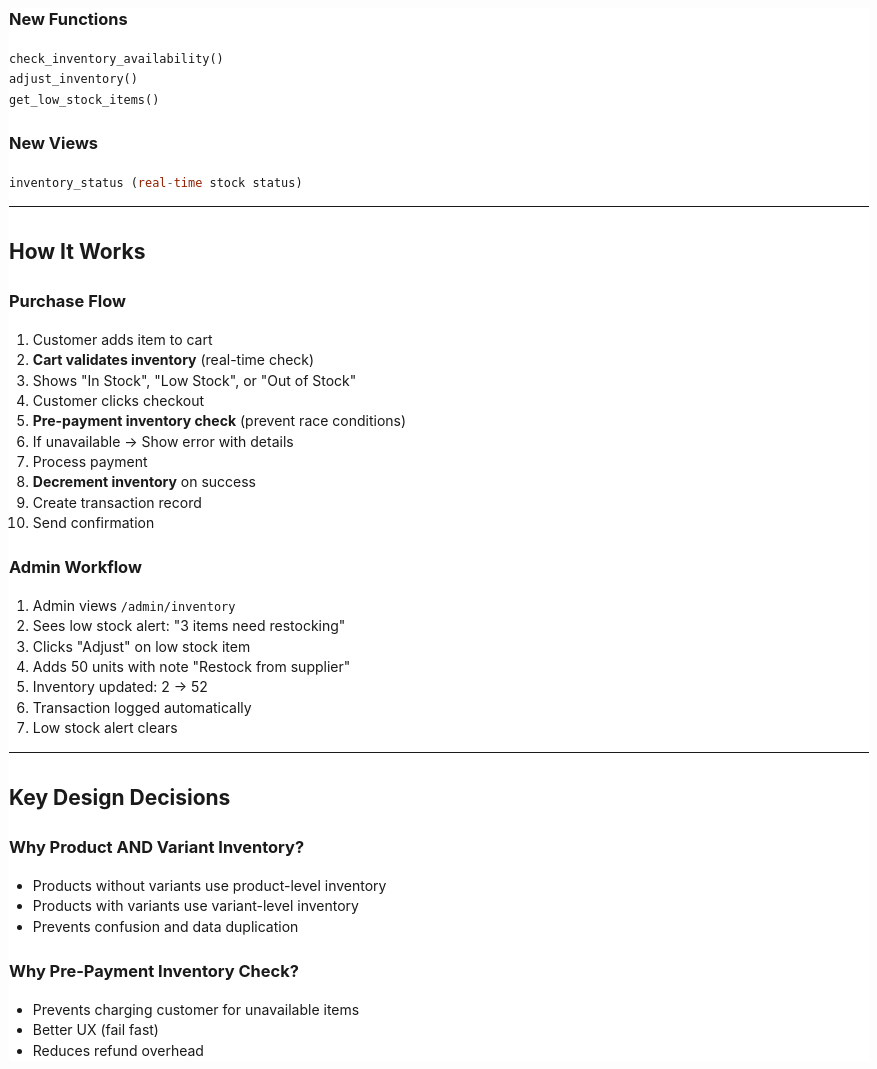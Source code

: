 ### New Functions
```sql
check_inventory_availability()
adjust_inventory()
get_low_stock_items()
```

### New Views
```sql
inventory_status (real-time stock status)
```

---

## How It Works

### Purchase Flow
1. Customer adds item to cart
2. **Cart validates inventory** (real-time check)
3. Shows "In Stock", "Low Stock", or "Out of Stock"
4. Customer clicks checkout
5. **Pre-payment inventory check** (prevent race conditions)
6. If unavailable → Show error with details
7. Process payment
8. **Decrement inventory** on success
9. Create transaction record
10. Send confirmation

### Admin Workflow
1. Admin views `/admin/inventory`
2. Sees low stock alert: "3 items need restocking"
3. Clicks "Adjust" on low stock item
4. Adds 50 units with note "Restock from supplier"
5. Inventory updated: 2 → 52
6. Transaction logged automatically
7. Low stock alert clears

---

## Key Design Decisions

### Why Product AND Variant Inventory?
- Products without variants use product-level inventory
- Products with variants use variant-level inventory
- Prevents confusion and data duplication

### Why Pre-Payment Inventory Check?
- Prevents charging customer for unavailable items
- Better UX (fail fast)
- Reduces refund overhead
